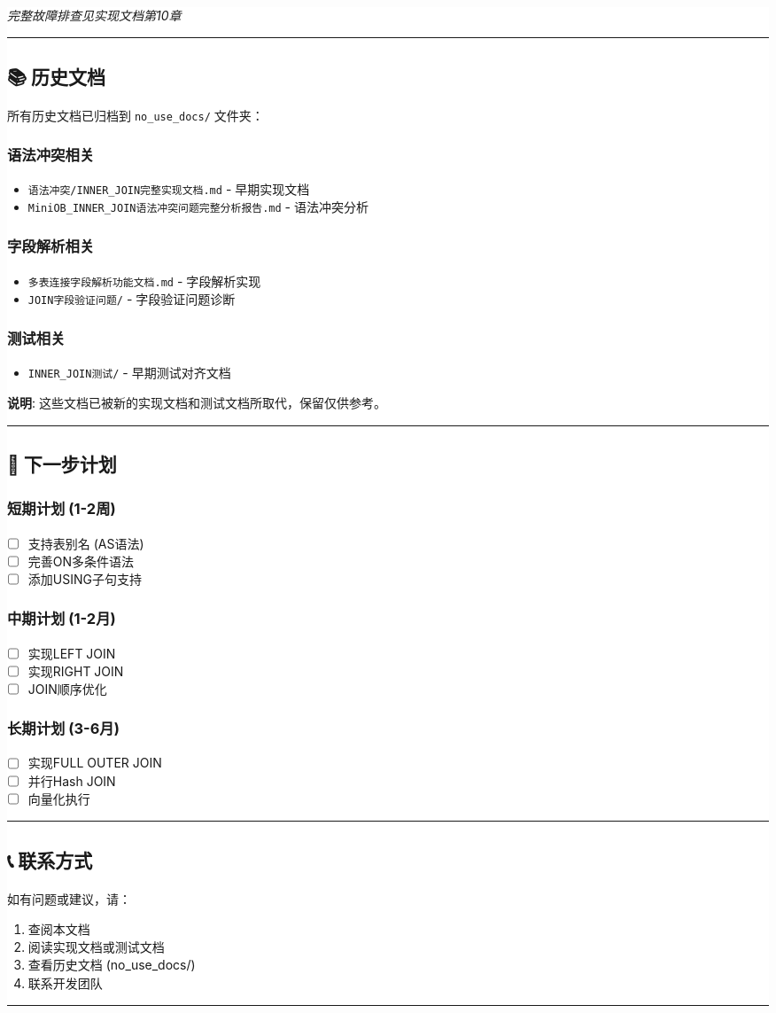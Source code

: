 *完整故障排查见实现文档第10章*

---

## 📚 历史文档

所有历史文档已归档到 `no_use_docs/` 文件夹：

### 语法冲突相关
- `语法冲突/INNER_JOIN完整实现文档.md` - 早期实现文档
- `MiniOB_INNER_JOIN语法冲突问题完整分析报告.md` - 语法冲突分析

### 字段解析相关
- `多表连接字段解析功能文档.md` - 字段解析实现
- `JOIN字段验证问题/` - 字段验证问题诊断

### 测试相关
- `INNER_JOIN测试/` - 早期测试对齐文档

**说明**: 这些文档已被新的实现文档和测试文档所取代，保留仅供参考。

---

## 🎯 下一步计划

### 短期计划 (1-2周)
- [ ] 支持表别名 (AS语法)
- [ ] 完善ON多条件语法
- [ ] 添加USING子句支持

### 中期计划 (1-2月)
- [ ] 实现LEFT JOIN
- [ ] 实现RIGHT JOIN
- [ ] JOIN顺序优化

### 长期计划 (3-6月)
- [ ] 实现FULL OUTER JOIN
- [ ] 并行Hash JOIN
- [ ] 向量化执行

---

## 📞 联系方式

如有问题或建议，请：

1. 查阅本文档
2. 阅读实现文档或测试文档
3. 查看历史文档 (no_use_docs/)
4. 联系开发团队

---